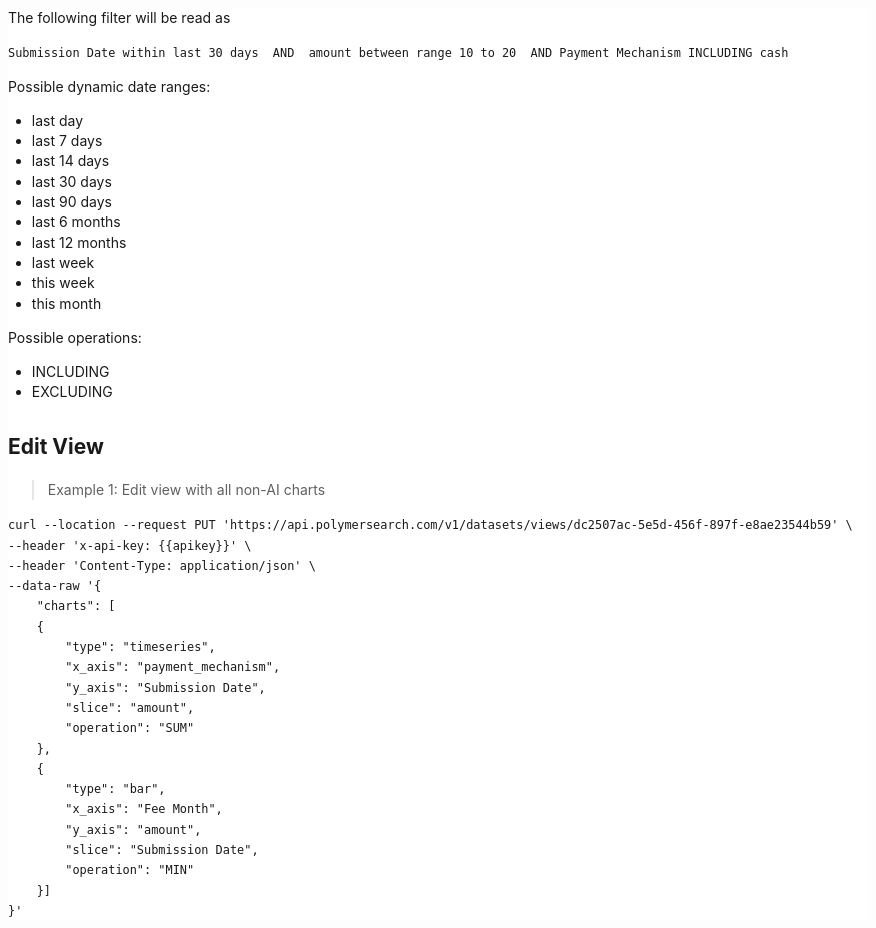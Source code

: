 The following filter will be read as 

`Submission Date within last 30 days 
AND 
amount between range 10 to 20 
AND
Payment Mechanism INCLUDING cash`

Possible dynamic date ranges:

- last day
- last 7 days
- last 14 days
- last 30 days
- last 90 days
- last 6 months
- last 12 months
- last week
- this week
- this month


Possible operations:

- INCLUDING
- EXCLUDING


## Edit View

> Example 1: Edit view with all non-AI charts

```shell
curl --location --request PUT 'https://api.polymersearch.com/v1/datasets/views/dc2507ac-5e5d-456f-897f-e8ae23544b59' \
--header 'x-api-key: {{apikey}}' \
--header 'Content-Type: application/json' \
--data-raw '{
    "charts": [
    {
        "type": "timeseries",
        "x_axis": "payment_mechanism",
        "y_axis": "Submission Date",
        "slice": "amount",
        "operation": "SUM"
    },
    {
        "type": "bar",
        "x_axis": "Fee Month",
        "y_axis": "amount",
        "slice": "Submission Date",
        "operation": "MIN"
    }]
}'
```
